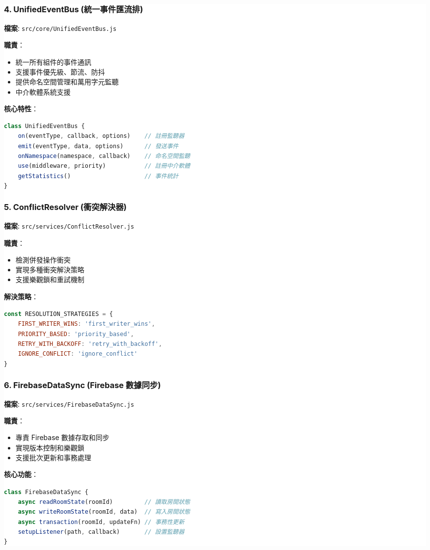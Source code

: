 ### 4. UnifiedEventBus (統一事件匯流排)
**檔案**: `src/core/UnifiedEventBus.js`

**職責**：
- 統一所有組件的事件通訊
- 支援事件優先級、節流、防抖
- 提供命名空間管理和萬用字元監聽
- 中介軟體系統支援

**核心特性**：
```javascript
class UnifiedEventBus {
    on(eventType, callback, options)    // 註冊監聽器
    emit(eventType, data, options)      // 發送事件
    onNamespace(namespace, callback)    // 命名空間監聽
    use(middleware, priority)           // 註冊中介軟體
    getStatistics()                     // 事件統計
}
```

### 5. ConflictResolver (衝突解決器)
**檔案**: `src/services/ConflictResolver.js`

**職責**：
- 檢測併發操作衝突
- 實現多種衝突解決策略
- 支援樂觀鎖和重試機制

**解決策略**：
```javascript
const RESOLUTION_STRATEGIES = {
    FIRST_WRITER_WINS: 'first_writer_wins',
    PRIORITY_BASED: 'priority_based',
    RETRY_WITH_BACKOFF: 'retry_with_backoff',
    IGNORE_CONFLICT: 'ignore_conflict'
}
```

### 6. FirebaseDataSync (Firebase 數據同步)
**檔案**: `src/services/FirebaseDataSync.js`

**職責**：
- 專責 Firebase 數據存取和同步
- 實現版本控制和樂觀鎖
- 支援批次更新和事務處理

**核心功能**：
```javascript
class FirebaseDataSync {
    async readRoomState(roomId)         // 讀取房間狀態
    async writeRoomState(roomId, data)  // 寫入房間狀態
    async transaction(roomId, updateFn) // 事務性更新
    setupListener(path, callback)       // 設置監聽器
}
```
